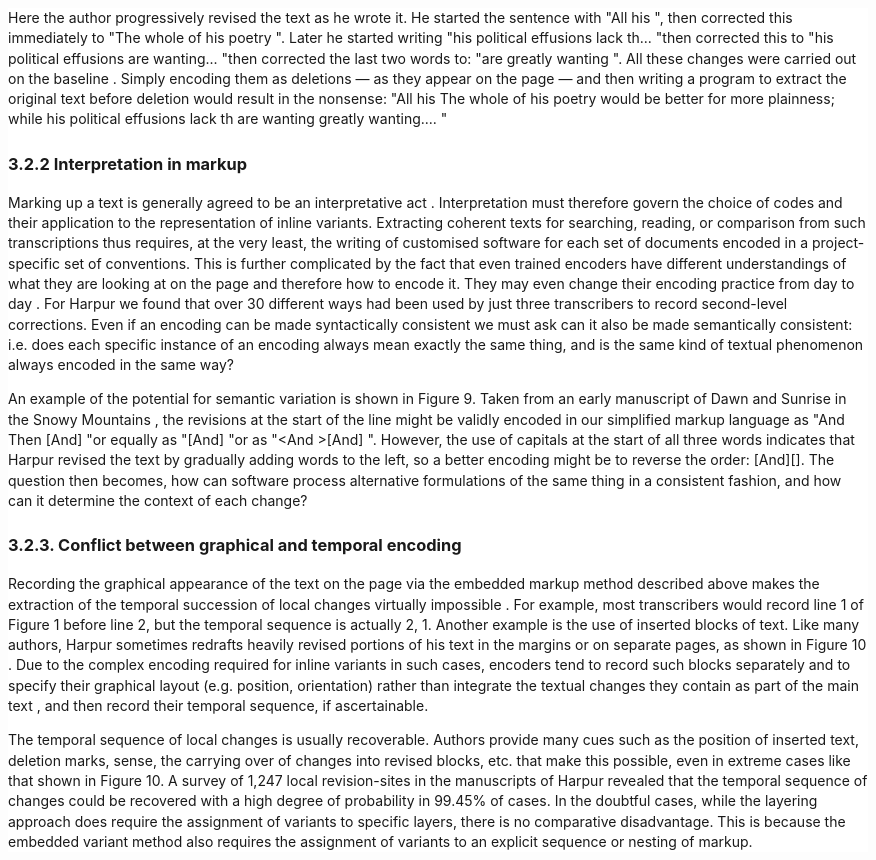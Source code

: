 Here the author progressively revised the text as he wrote it. He started the sentence with "All his ", then corrected this immediately to "The whole of his poetry ". Later he started writing "his political effusions lack th... "then corrected this to "his political effusions are wanting... "then corrected the last two words to: "are greatly wanting ". All these changes were carried out on the baseline . Simply encoding them as deletions — as they appear on the page — and then writing a program to extract the original text before deletion would result in the nonsense: "All his The whole of his poetry would be better for more plainness; while his political effusions lack th are wanting greatly wanting.... "


### 3.2.2 Interpretation in markup 


Marking up a text is generally agreed to be an interpretative act . Interpretation must therefore govern the choice of codes and their application to the representation of inline variants. Extracting coherent texts for searching, reading, or comparison from such transcriptions thus requires, at the very least, the writing of customised software for each set of documents encoded in a project-specific set of conventions. This is further complicated by the fact that even trained encoders have different understandings of what they are looking at on the page and therefore how to encode it. They may even change their encoding practice from day to day . For Harpur we found that over 30 different ways had been used by just three transcribers to record second-level corrections. Even if an encoding can be made syntactically consistent we must ask can it also be made semantically consistent: i.e. does each specific instance of an encoding always mean exactly the same thing, and is the same kind of textual phenomenon always encoded in the same way? 

An example of the potential for semantic variation is shown in Figure 9. Taken from an early manuscript of Dawn and Sunrise in the Snowy Mountains , the revisions at the start of the line might be validly encoded in our simplified markup language as "And Then [And] "or equally as "<And Then>[And] "or as "<And <Then>>[And] ". However, the use of capitals at the start of all three words indicates that Harpur revised the text by gradually adding words to the left, so a better encoding might be to reverse the order: [And][<Then>]<And Then>. The question then becomes, how can software process alternative formulations of the same thing in a consistent fashion, and how can it determine the context of each change? 


### 3.2.3. Conflict between graphical and temporal encoding 


Recording the graphical appearance of the text on the page via the embedded markup method described above makes the extraction of the temporal succession of local changes virtually impossible . For example, most transcribers would record line 1 of Figure 1 before line 2, but the temporal sequence is actually 2, 1. Another example is the use of inserted blocks of text. Like many authors, Harpur sometimes redrafts heavily revised portions of his text in the margins or on separate pages, as shown in Figure 10 . Due to the complex encoding required for inline variants in such cases, encoders tend to record such blocks separately and to specify their graphical layout (e.g. position, orientation) rather than integrate the textual changes they contain as part of the main text , and then record their temporal sequence, if ascertainable. 

The temporal sequence of local changes is usually recoverable. Authors provide many cues such as the position of inserted text, deletion marks, sense, the carrying over of changes into revised blocks, etc. that make this possible, even in extreme cases like that shown in Figure 10. A survey of 1,247 local revision-sites in the manuscripts of Harpur revealed that the temporal sequence of changes could be recovered with a high degree of probability in 99.45% of cases. In the doubtful cases, while the layering approach does require the assignment of variants to specific layers, there is no comparative disadvantage. This is because the embedded variant method also requires the assignment of variants to an explicit sequence or nesting of markup. 


[^1]: 1. i.e. transpositions, connected
[^2]: 2. Scholarly editors typically
[^3]: 3.While keyword search will
[^4]: 4.Dekker et al. 2015 attempt to
[^5]: 5.While striving to keep the argument